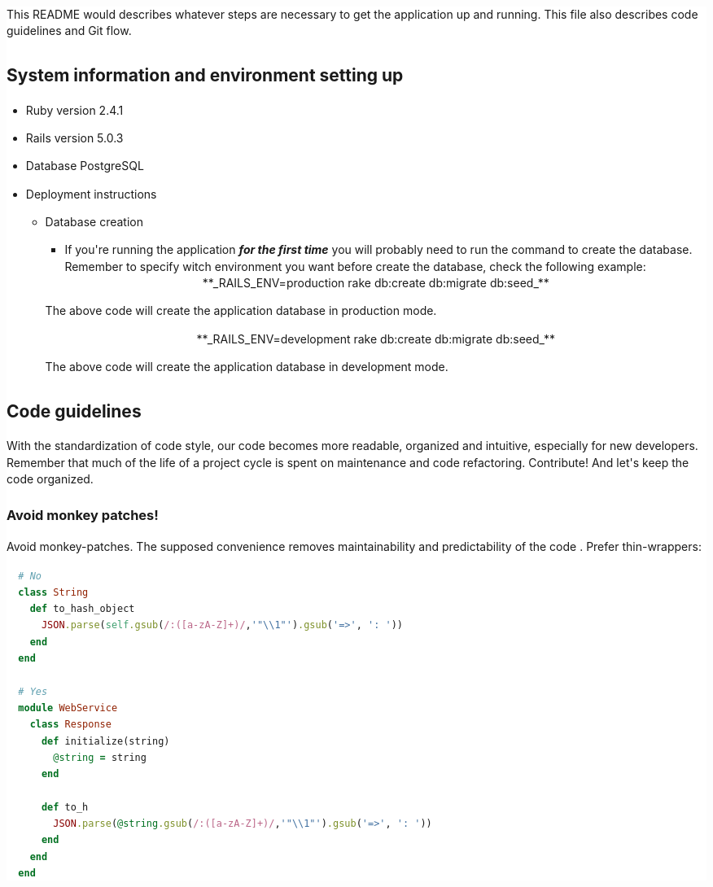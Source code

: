 This README would describes whatever steps are necessary to get the application up and running. This file also
describes code guidelines and Git flow.

## System information and environment setting up

* Ruby version 2.4.1

* Rails version 5.0.3

* Database PostgreSQL

* Deployment instructions
  * Database creation
    * If you're running the application **_for the first time_** you will probably need to run the command to create the 
      database. Remember to specify witch environment you want before create the database, check the following example:

     <center>**_RAILS_ENV=production rake db:create db:migrate db:seed_**</center>

   	   The above code will create the application database in production mode.

    <center>**_RAILS_ENV=development rake db:create db:migrate db:seed_**</center>

  	   The above code will create the application database in development mode.
   	   
## Code guidelines

With the standardization of code style, our code becomes more readable, organized and intuitive, especially for new 
developers. Remember that much of the life of a project cycle is spent on maintenance and code refactoring. Contribute! 
And let's keep the code organized.

### Avoid monkey patches!

Avoid monkey-patches. The supposed convenience removes maintainability and predictability of the code . Prefer 
thin-wrappers:

```ruby
  # No
  class String
    def to_hash_object
      JSON.parse(self.gsub(/:([a-zA-Z]+)/,'"\\1"').gsub('=>', ': '))
    end
  end

  # Yes
  module WebService
    class Response
      def initialize(string)
        @string = string
      end

      def to_h
        JSON.parse(@string.gsub(/:([a-zA-Z]+)/,'"\\1"').gsub('=>', ': '))
      end
    end
  end
```

